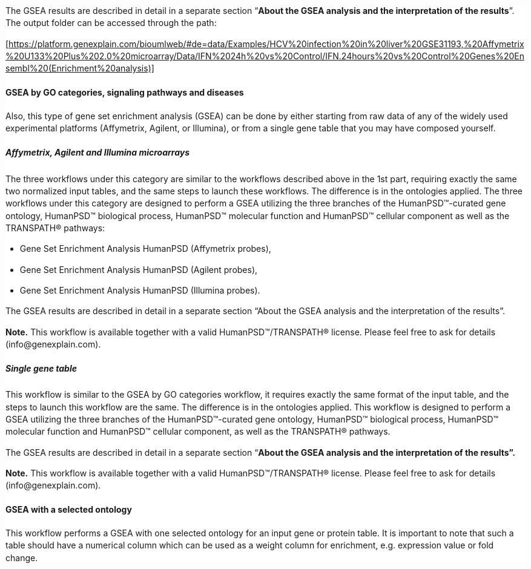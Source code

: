 The GSEA results are described in detail in a separate section “**About the GSEA
analysis and the interpretation of the results**”. The output folder can be
accessed through the path:

[https://platform.genexplain.com/bioumlweb/#de=data/Examples/HCV%20infection%20in%20liver%20GSE31193,%20Affymetrix%20U133%20Plus%202.0%20microarray/Data/IFN%2024h%20vs%20Control/IFN.24hours%20vs%20Control%20Genes%20Ensembl%20(Enrichment%20analysis)]

#### GSEA by GO categories, signaling pathways and diseases

Also, this type of gene set enrichment analysis (GSEA) can be done by either
starting from raw data of any of the widely used experimental platforms
(Affymetrix, Agilent, or Illumina), or from a single gene table that you may
have composed yourself.

##### Affymetrix, Agilent and Illumina microarrays

The three workflows under this category are similar to the workflows described
above in the 1st part, requiring exactly the same two normalized input tables,
and the same steps to launch these workflows. The difference is in the
ontologies applied. The three workflows under this category are designed to
perform a GSEA utilizing the three branches of the HumanPSD™-curated gene
ontology, HumanPSD™ biological process, HumanPSD™ molecular function and
HumanPSD™ cellular component as well as the TRANSPATH® pathways:

-   Gene Set Enrichment Analysis HumanPSD (Affymetrix probes),

-   Gene Set Enrichment Analysis HumanPSD (Agilent probes),

-   Gene Set Enrichment Analysis HumanPSD (Illumina probes).

The GSEA results are described in detail in a separate section “About the GSEA
analysis and the interpretation of the results”.

**Note.** This workflow is available together with a valid HumanPSD™/TRANSPATH®
license. Please feel free to ask for details (info\@genexplain.com).

##### Single gene table

This workflow is similar to the GSEA by GO categories workflow, it requires
exactly the same format of the input table, and the steps to launch this
workflow are the same. The difference is in the ontologies applied. This
workflow is designed to perform a GSEA utilizing the three branches of the
HumanPSD™-curated gene ontology, HumanPSD™ biological process, HumanPSD™
molecular function and HumanPSD™ cellular component, as well as the TRANSPATH®
pathways.

The GSEA results are described in detail in a separate section “**About the GSEA
analysis and the interpretation of the results”.**

**Note.** This workflow is available together with a valid HumanPSD™/TRANSPATH®
license. Please feel free to ask for details (info\@genexplain.com).

#### GSEA with a selected ontology

This workflow performs a GSEA with one selected ontology for an input gene or
protein table. It is important to note that such a table should have a numerical
column which can be used as a weight column for enrichment, e.g. expression
value or fold change.
